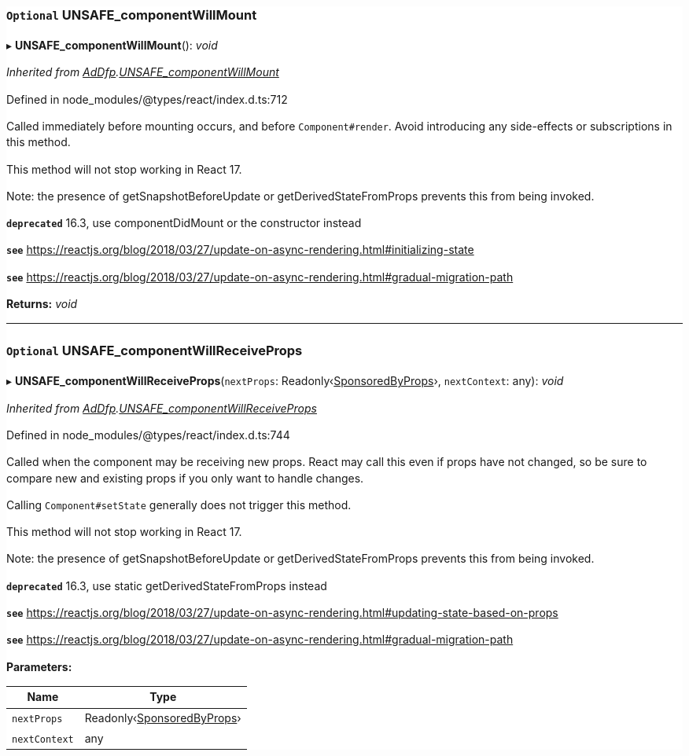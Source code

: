 ### `Optional` UNSAFE_componentWillMount

▸ **UNSAFE_componentWillMount**(): *void*

*Inherited from [AdDfp](_src_markups_components_ad_dfp_ad_dfp_.addfp.md).[UNSAFE_componentWillMount](_src_markups_components_ad_dfp_ad_dfp_.addfp.md#optional-unsafe_componentwillmount)*

Defined in node_modules/@types/react/index.d.ts:712

Called immediately before mounting occurs, and before `Component#render`.
Avoid introducing any side-effects or subscriptions in this method.

This method will not stop working in React 17.

Note: the presence of getSnapshotBeforeUpdate or getDerivedStateFromProps
prevents this from being invoked.

**`deprecated`** 16.3, use componentDidMount or the constructor instead

**`see`** https://reactjs.org/blog/2018/03/27/update-on-async-rendering.html#initializing-state

**`see`** https://reactjs.org/blog/2018/03/27/update-on-async-rendering.html#gradual-migration-path

**Returns:** *void*

___

### `Optional` UNSAFE_componentWillReceiveProps

▸ **UNSAFE_componentWillReceiveProps**(`nextProps`: Readonly‹[SponsoredByProps](../modules/_src_markups_components_sponsored_by_sponsored_by_.md#sponsoredbyprops)›, `nextContext`: any): *void*

*Inherited from [AdDfp](_src_markups_components_ad_dfp_ad_dfp_.addfp.md).[UNSAFE_componentWillReceiveProps](_src_markups_components_ad_dfp_ad_dfp_.addfp.md#optional-unsafe_componentwillreceiveprops)*

Defined in node_modules/@types/react/index.d.ts:744

Called when the component may be receiving new props.
React may call this even if props have not changed, so be sure to compare new and existing
props if you only want to handle changes.

Calling `Component#setState` generally does not trigger this method.

This method will not stop working in React 17.

Note: the presence of getSnapshotBeforeUpdate or getDerivedStateFromProps
prevents this from being invoked.

**`deprecated`** 16.3, use static getDerivedStateFromProps instead

**`see`** https://reactjs.org/blog/2018/03/27/update-on-async-rendering.html#updating-state-based-on-props

**`see`** https://reactjs.org/blog/2018/03/27/update-on-async-rendering.html#gradual-migration-path

**Parameters:**

Name | Type |
------ | ------ |
`nextProps` | Readonly‹[SponsoredByProps](../modules/_src_markups_components_sponsored_by_sponsored_by_.md#sponsoredbyprops)› |
`nextContext` | any |

